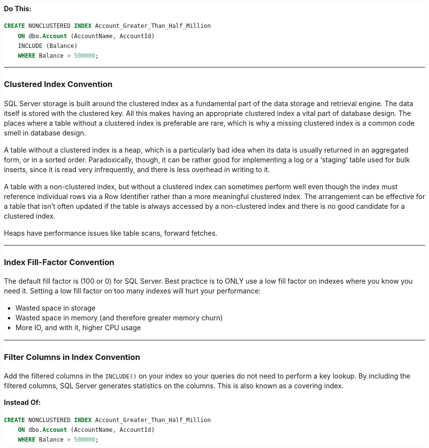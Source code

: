 **Do This:**

```sql
CREATE NONCLUSTERED INDEX Account_Greater_Than_Half_Million
    ON dbo.Account (AccountName, AccountId)
    INCLUDE (Balance)
    WHERE Balance > 500000;
```

---

### Clustered Index Convention

SQL Server storage is built around the clustered index as a fundamental part of the data storage and retrieval engine. The data itself is stored with the clustered key. All this makes having an appropriate clustered index a vital part of database design. The places where a table without a clustered index is preferable are rare, which is why a missing clustered index is a common code smell in database design.

A table without a clustered index is a heap, which is a particularly bad idea when its data is usually returned in an aggregated form, or in a sorted order. Paradoxically, though, it can be rather good for implementing a log or a ‘staging’ table used for bulk inserts, since it is read very infrequently, and there is less overhead in writing to it. 

A table with a non-clustered index, but without a clustered index can sometimes perform well even though the index must reference individual rows via a Row Identifier rather than a more meaningful clustered index. The arrangement can be effective for a table that isn’t often updated if the table is always accessed by a non-clustered index and there is no good candidate for a clustered index.

Heaps have performance issues like table scans, forward fetches.

---


### Index Fill-Factor Convention

The default fill factor is (100 or 0) for SQL Server. Best practice is to ONLY use a low fill factor on indexes where you know you need it. Setting a low fill factor on too many indexes will hurt your performance:

- Wasted space in storage
- Wasted space in memory (and therefore greater memory churn)
- More IO, and with it, higher CPU usage

---

### Filter Columns in Index Convention

Add the filtered columns in the `INCLUDE()` on your index so your queries do not need to perform a key lookup. By including the filtered columns, SQL Server generates statistics on the columns. This is also known as a covering index.

**Instead Of:**

``` sql
CREATE NONCLUSTERED INDEX Account_Greater_Than_Half_Million
    ON dbo.Account (AccountName, AccountId)
    WHERE Balance > 500000;
```
